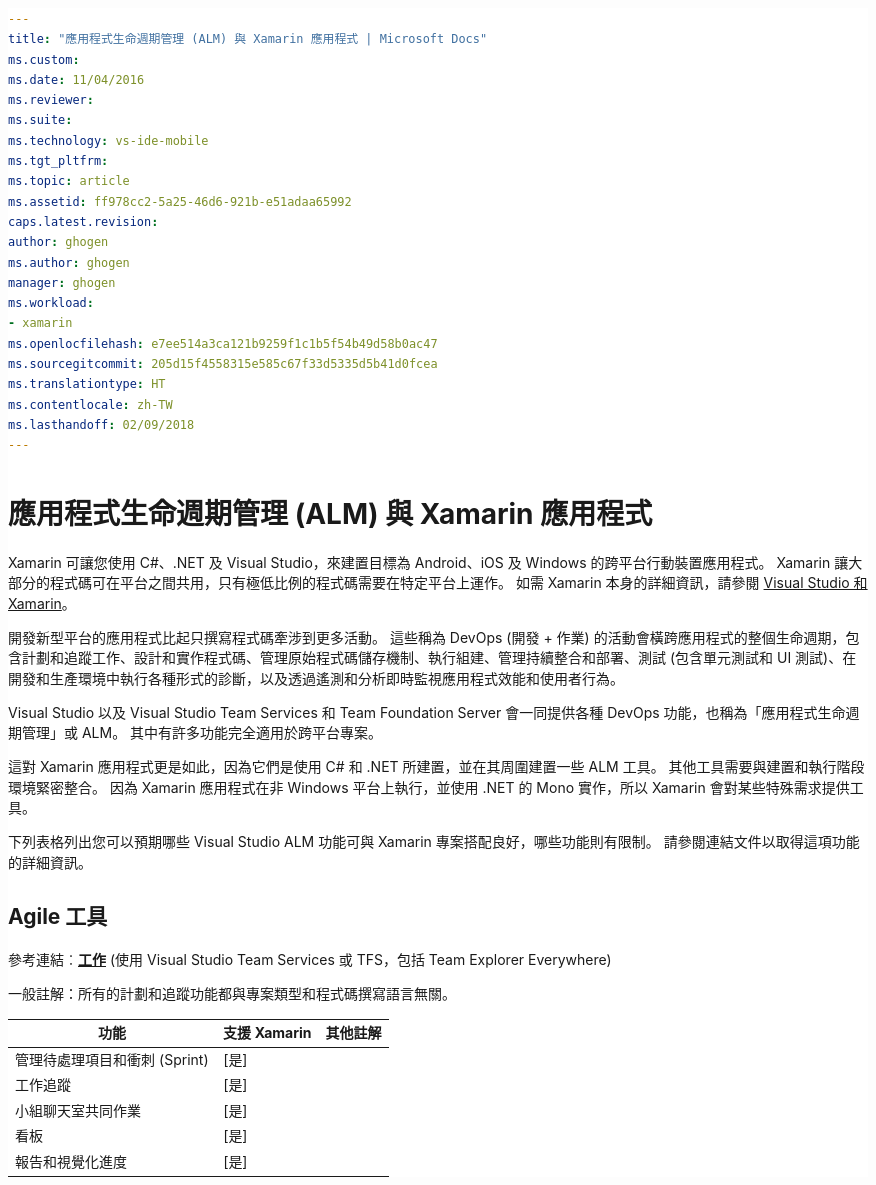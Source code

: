 ```yaml
---
title: "應用程式生命週期管理 (ALM) 與 Xamarin 應用程式 | Microsoft Docs"
ms.custom: 
ms.date: 11/04/2016
ms.reviewer: 
ms.suite: 
ms.technology: vs-ide-mobile
ms.tgt_pltfrm: 
ms.topic: article
ms.assetid: ff978cc2-5a25-46d6-921b-e51adaa65992
caps.latest.revision: 
author: ghogen
ms.author: ghogen
manager: ghogen
ms.workload:
- xamarin
ms.openlocfilehash: e7ee514a3ca121b9259f1c1b5f54b49d58b0ac47
ms.sourcegitcommit: 205d15f4558315e585c67f33d5335d5b41d0fcea
ms.translationtype: HT
ms.contentlocale: zh-TW
ms.lasthandoff: 02/09/2018
---
```

# <a name="application-lifecycle-management-alm-with-xamarin-apps"></a>應用程式生命週期管理 (ALM) 與 Xamarin 應用程式
Xamarin 可讓您使用 C#、.NET 及 Visual Studio，來建置目標為 Android、iOS 及 Windows 的跨平台行動裝置應用程式。 Xamarin 讓大部分的程式碼可在平台之間共用，只有極低比例的程式碼需要在特定平台上運作。 如需 Xamarin 本身的詳細資訊，請參閱 [Visual Studio 和 Xamarin](../cross-platform/visual-studio-and-xamarin.md)。  
  
 開發新型平台的應用程式比起只撰寫程式碼牽涉到更多活動。 這些稱為 DevOps (開發 + 作業) 的活動會橫跨應用程式的整個生命週期，包含計劃和追蹤工作、設計和實作程式碼、管理原始程式碼儲存機制、執行組建、管理持續整合和部署、測試 (包含單元測試和 UI 測試)、在開發和生產環境中執行各種形式的診斷，以及透過遙測和分析即時監視應用程式效能和使用者行為。  
  
 Visual Studio 以及 Visual Studio Team Services 和 Team Foundation Server 會一同提供各種 DevOps 功能，也稱為「應用程式生命週期管理」或 ALM。 其中有許多功能完全適用於跨平台專案。  
  
 這對 Xamarin 應用程式更是如此，因為它們是使用 C# 和 .NET 所建置，並在其周圍建置一些 ALM 工具。 其他工具需要與建置和執行階段環境緊密整合。 因為 Xamarin 應用程式在非 Windows 平台上執行，並使用 .NET 的 Mono 實作，所以 Xamarin 會對某些特殊需求提供工具。  
  
 下列表格列出您可以預期哪些 Visual Studio ALM 功能可與 Xamarin 專案搭配良好，哪些功能則有限制。 請參閱連結文件以取得這項功能的詳細資訊。  
  
## <a name="agile-tools"></a>Agile 工具  
 參考連結︰**[工作](http://msdn.microsoft.com/Library/52aa8bc9-fc7e-4fae-9946-2ab255ca7503)** (使用 Visual Studio Team Services 或 TFS，包括 Team Explorer Everywhere)  
  
 一般註解：所有的計劃和追蹤功能都與專案類型和程式碼撰寫語言無關。  
  
|功能|支援 Xamarin|其他註解|  
|-------------|----------------------------|-------------------------|  
|管理待處理項目和衝刺 (Sprint)|[是]||  
|工作追蹤|[是]||  
|小組聊天室共同作業|[是]||  
|看板|[是]||  
|報告和視覺化進度|[是]||  
  